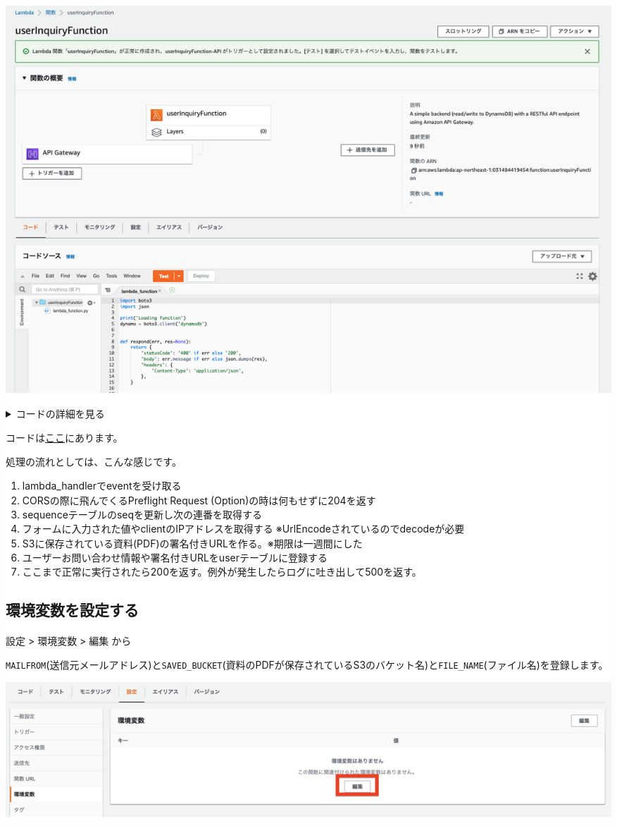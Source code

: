 ![img4](./img4.png)

<details><summary>コードの詳細を見る</summary></details>

コードは<a href="https://github.com/chanfuku/lambda-playground/blob/main/lambda-apigateway-dynamodb-ses/user_regist.py" target="_blank">ここ</a>にあります。

処理の流れとしては、こんな感じです。

1. lambda_handlerでeventを受け取る
1. CORSの際に飛んでくるPreflight Request (Option)の時は何もせずに204を返す
1. sequenceテーブルのseqを更新し次の連番を取得する
1. フォームに入力された値やclientのIPアドレスを取得する ※UrlEncodeされているのでdecodeが必要
1. S3に保存されている資料(PDF)の署名付きURLを作る。※期限は一週間にした
1. ユーザーお問い合わせ情報や署名付きURLをuserテーブルに登録する
1. ここまで正常に実行されたら200を返す。例外が発生したらログに吐き出して500を返す。

## 環境変数を設定する

設定 > 環境変数 > 編集 から

`MAILFROM`(送信元メールアドレス)と`SAVED_BUCKET`(資料のPDFが保存されているS3のバケット名)と`FILE_NAME`(ファイル名)を登録します。

![img10](./img10.png)
